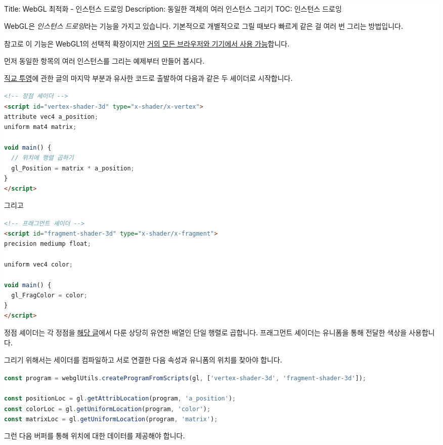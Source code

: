 Title: WebGL 최적화 - 인스턴스 드로잉
Description: 동일한 객체의 여러 인스턴스 그리기
TOC: 인스턴스 드로잉


WebGL은 *인스턴스 드로잉*라는 기능을 가지고 있습니다.
기본적으로 개별적으로 그릴 때보다 빠르게 같은 걸 여러 번 그리는 방법입니다.

참고로 이 기능은 WebGL1의 선택적 확장이지만 [거의 모든 브라우저와 기기에서 사용 가능](https://web3dsurvey.com/webgl/extensions/ANGLE_instanced_arrays)합니다.

먼저 동일한 항목의 여러 인스턴스를 그리는 예제부터 만들어 봅시다.

[직교 투영](webgl-3d-orthographic.html)에 관한 글의 마지막 부분과 유사한 코드로 출발하여 다음과 같은 두 셰이더로 시작합니다.

```html
<!-- 정점 셰이더 -->
<script id="vertex-shader-3d" type="x-shader/x-vertex">
attribute vec4 a_position;
uniform mat4 matrix;

void main() {
  // 위치에 행렬 곱하기
  gl_Position = matrix * a_position;
}
</script>
```

그리고

```html
<!-- 프래그먼트 셰이더 -->
<script id="fragment-shader-3d" type="x-shader/x-fragment">
precision mediump float;

uniform vec4 color;

void main() {
  gl_FragColor = color;
}
</script>  
```

정점 셰이더는 각 정점을 [해당 글](webgl-3d-orthographic.html)에서 다룬 상당히 유연한 배열인 단일 행렬로 곱합니다.
프래그먼트 셰이더는 유니폼을 통해 전달한 색상을 사용합니다.

그리기 위해서는 세이더를 컴파일하고 서로 연결한 다음 속성과 유니폼의 위치를 찾아야 합니다.

```js
const program = webglUtils.createProgramFromScripts(gl, ['vertex-shader-3d', 'fragment-shader-3d']);

const positionLoc = gl.getAttribLocation(program, 'a_position');
const colorLoc = gl.getUniformLocation(program, 'color');
const matrixLoc = gl.getUniformLocation(program, 'matrix');
```

그런 다음 버퍼를 통해 위치에 대한 데이터를 제공해야 합니다.
